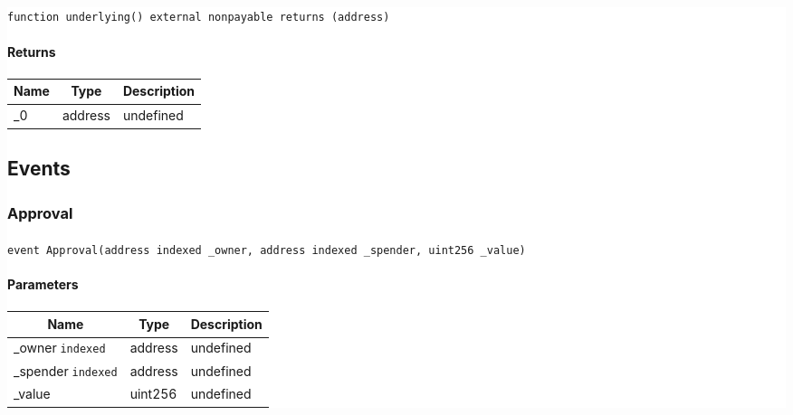 ```solidity
function underlying() external nonpayable returns (address)
```






#### Returns

| Name | Type | Description |
|---|---|---|
| _0 | address | undefined



## Events

### Approval

```solidity
event Approval(address indexed _owner, address indexed _spender, uint256 _value)
```





#### Parameters

| Name | Type | Description |
|---|---|---|
| _owner `indexed` | address | undefined |
| _spender `indexed` | address | undefined |
| _value  | uint256 | undefined |



